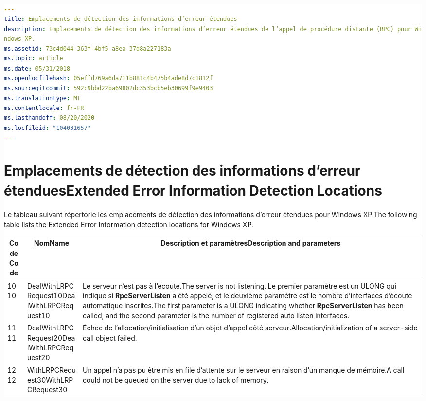 ```yaml
---
title: Emplacements de détection des informations d’erreur étendues
description: Emplacements de détection des informations d’erreur étendues de l’appel de procédure distante (RPC) pour Windows XP.
ms.assetid: 73c4d044-363f-4bf5-a8ea-37d8a227183a
ms.topic: article
ms.date: 05/31/2018
ms.openlocfilehash: 05effd769a6da711b881c4b475b4ade8d7c1812f
ms.sourcegitcommit: 592c9bbd22ba69802dc353bcb5eb30699f9e9403
ms.translationtype: MT
ms.contentlocale: fr-FR
ms.lasthandoff: 08/20/2020
ms.locfileid: "104031657"
---
```

# <a name="extended-error-information-detection-locations"></a><span data-ttu-id="19004-103">Emplacements de détection des informations d’erreur étendues</span><span class="sxs-lookup"><span data-stu-id="19004-103">Extended Error Information Detection Locations</span></span>

<span data-ttu-id="19004-104">Le tableau suivant répertorie les emplacements de détection des informations d’erreur étendues pour Windows XP.</span><span class="sxs-lookup"><span data-stu-id="19004-104">The following table lists the Extended Error Information detection locations for Windows XP.</span></span>



| <span data-ttu-id="19004-105">Code</span><span class="sxs-lookup"><span data-stu-id="19004-105">Code</span></span> | <span data-ttu-id="19004-106">Nom</span><span class="sxs-lookup"><span data-stu-id="19004-106">Name</span></span>                                                 | <span data-ttu-id="19004-107">Description et paramètres</span><span class="sxs-lookup"><span data-stu-id="19004-107">Description and parameters</span></span>                                                                                                                                                                                                                                                                                                                                                                                                                                                                                              |
|------|------------------------------------------------------|-------------------------------------------------------------------------------------------------------------------------------------------------------------------------------------------------------------------------------------------------------------------------------------------------------------------------------------------------------------------------------------------------------------------------------------------------------------------------------------------------------------------------|
| <span data-ttu-id="19004-108">10</span><span class="sxs-lookup"><span data-stu-id="19004-108">10</span></span>   | <span data-ttu-id="19004-109">DealWithLRPCRequest10</span><span class="sxs-lookup"><span data-stu-id="19004-109">DealWithLRPCRequest10</span></span>                                | <span data-ttu-id="19004-110">Le serveur n’est pas à l’écoute.</span><span class="sxs-lookup"><span data-stu-id="19004-110">The server is not listening.</span></span> <span data-ttu-id="19004-111">Le premier paramètre est un ULONG qui indique si [**RpcServerListen**](/windows/desktop/api/Rpcdce/nf-rpcdce-rpcserverlisten) a été appelé, et le deuxième paramètre est le nombre d’interfaces d’écoute automatique inscrites.</span><span class="sxs-lookup"><span data-stu-id="19004-111">The first parameter is a ULONG indicating whether [**RpcServerListen**](/windows/desktop/api/Rpcdce/nf-rpcdce-rpcserverlisten) has been called, and the second parameter is the number of registered auto listen interfaces.</span></span>                                                                                                                                                                                                                                                                                                 |
| <span data-ttu-id="19004-112">11</span><span class="sxs-lookup"><span data-stu-id="19004-112">11</span></span>   | <span data-ttu-id="19004-113">DealWithLRPCRequest20</span><span class="sxs-lookup"><span data-stu-id="19004-113">DealWithLRPCRequest20</span></span>                                | <span data-ttu-id="19004-114">Échec de l’allocation/initialisation d’un objet d’appel côté serveur.</span><span class="sxs-lookup"><span data-stu-id="19004-114">Allocation/initialization of a server-side call object failed.</span></span>                                                                                                                                                                                                                                                                                                                                                                                                                                                          |
| <span data-ttu-id="19004-115">12</span><span class="sxs-lookup"><span data-stu-id="19004-115">12</span></span>   | <span data-ttu-id="19004-116">WithLRPCRequest30</span><span class="sxs-lookup"><span data-stu-id="19004-116">WithLRPCRequest30</span></span>                                    | <span data-ttu-id="19004-117">Un appel n’a pas pu être mis en file d’attente sur le serveur en raison d’un manque de mémoire.</span><span class="sxs-lookup"><span data-stu-id="19004-117">A call could not be queued on the server due to lack of memory.</span></span>                                                                                                                                                                                                                                                                                                                                                                                                                                                         |